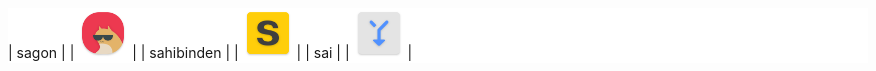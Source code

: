 | sagon |  |  <img src="../icons/sagon.svg" alt="sagon" width="50"> |
| sahibinden |  |  <img src="../icons/sahibinden.svg" alt="sahibinden" width="50"> |
| sai |  |  <img src="../icons/sai.svg" alt="sai" width="50"> |